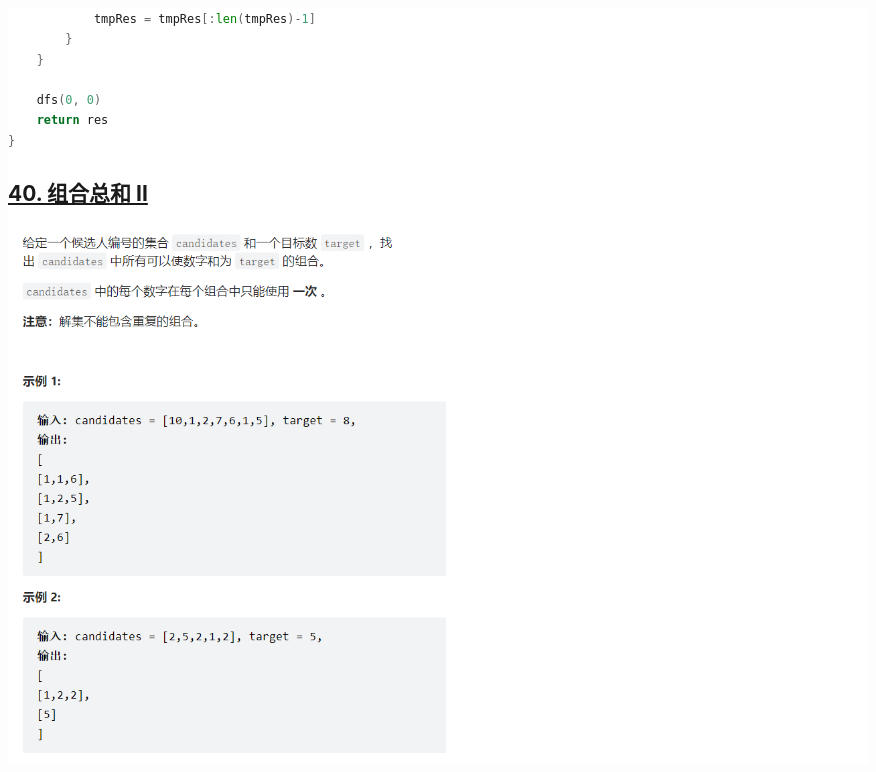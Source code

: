 ```go
			tmpRes = tmpRes[:len(tmpRes)-1]
		}
	}

	dfs(0, 0)
	return res
}
```

## [40. 组合总和 II](https://leetcode.cn/problems/combination-sum-ii/)

<img src="./%E5%9B%9E%E6%BA%AF-%E6%90%9C%E7%B4%A2.assets/image-20230718100442979.png" alt="image-20230718100442979" style="zoom:67%;" />
